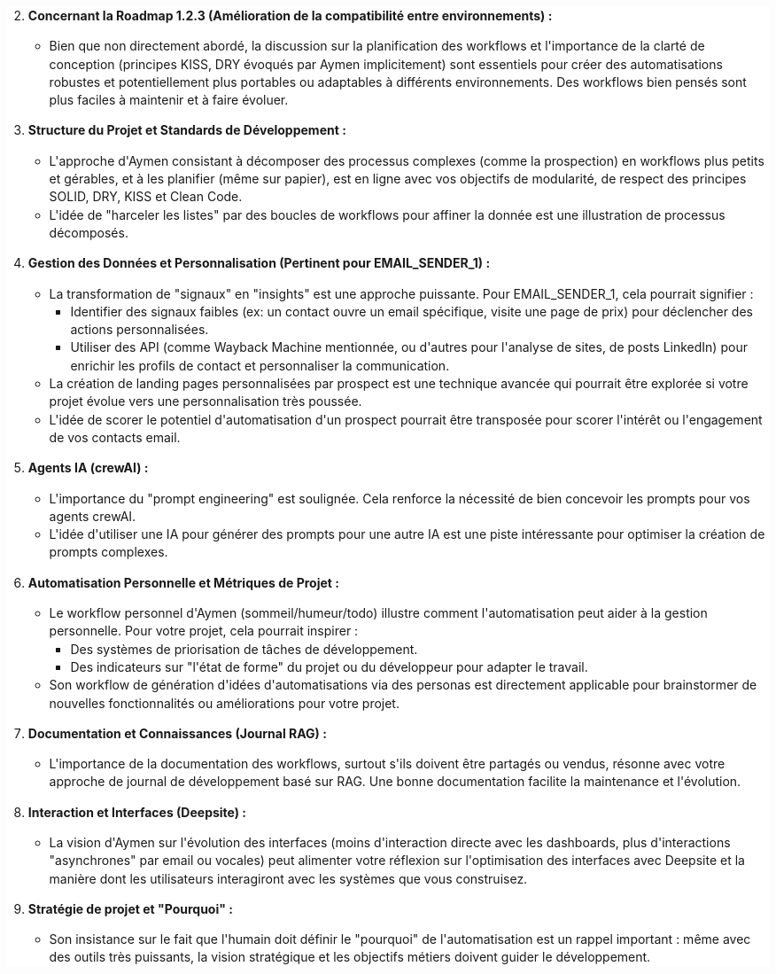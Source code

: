 2.  **Concernant la Roadmap 1.2.3 (Amélioration de la compatibilité entre environnements) :**
    *   Bien que non directement abordé, la discussion sur la planification des workflows et l'importance de la clarté de conception (principes KISS, DRY évoqués par Aymen implicitement) sont essentiels pour créer des automatisations robustes et potentiellement plus portables ou adaptables à différents environnements. Des workflows bien pensés sont plus faciles à maintenir et à faire évoluer.

3.  **Structure du Projet et Standards de Développement :**
    *   L'approche d'Aymen consistant à décomposer des processus complexes (comme la prospection) en workflows plus petits et gérables, et à les planifier (même sur papier), est en ligne avec vos objectifs de modularité, de respect des principes SOLID, DRY, KISS et Clean Code.
    *   L'idée de "harceler les listes" par des boucles de workflows pour affiner la donnée est une illustration de processus décomposés.

4.  **Gestion des Données et Personnalisation (Pertinent pour EMAIL_SENDER_1) :**
    *   La transformation de "signaux" en "insights" est une approche puissante. Pour EMAIL_SENDER_1, cela pourrait signifier :
        *   Identifier des signaux faibles (ex: un contact ouvre un email spécifique, visite une page de prix) pour déclencher des actions personnalisées.
        *   Utiliser des API (comme Wayback Machine mentionnée, ou d'autres pour l'analyse de sites, de posts LinkedIn) pour enrichir les profils de contact et personnaliser la communication.
    *   La création de landing pages personnalisées par prospect est une technique avancée qui pourrait être explorée si votre projet évolue vers une personnalisation très poussée.
    *   L'idée de scorer le potentiel d'automatisation d'un prospect pourrait être transposée pour scorer l'intérêt ou l'engagement de vos contacts email.

5.  **Agents IA (crewAI) :**
    *   L'importance du "prompt engineering" est soulignée. Cela renforce la nécessité de bien concevoir les prompts pour vos agents crewAI.
    *   L'idée d'utiliser une IA pour générer des prompts pour une autre IA est une piste intéressante pour optimiser la création de prompts complexes.

6.  **Automatisation Personnelle et Métriques de Projet :**
    *   Le workflow personnel d'Aymen (sommeil/humeur/todo) illustre comment l'automatisation peut aider à la gestion personnelle. Pour votre projet, cela pourrait inspirer :
        *   Des systèmes de priorisation de tâches de développement.
        *   Des indicateurs sur "l'état de forme" du projet ou du développeur pour adapter le travail.
    *   Son workflow de génération d'idées d'automatisations via des personas est directement applicable pour brainstormer de nouvelles fonctionnalités ou améliorations pour votre projet.

7.  **Documentation et Connaissances (Journal RAG) :**
    *   L'importance de la documentation des workflows, surtout s'ils doivent être partagés ou vendus, résonne avec votre approche de journal de développement basé sur RAG. Une bonne documentation facilite la maintenance et l'évolution.

8.  **Interaction et Interfaces (Deepsite) :**
    *   La vision d'Aymen sur l'évolution des interfaces (moins d'interaction directe avec les dashboards, plus d'interactions "asynchrones" par email ou vocales) peut alimenter votre réflexion sur l'optimisation des interfaces avec Deepsite et la manière dont les utilisateurs interagiront avec les systèmes que vous construisez.

9.  **Stratégie de projet et "Pourquoi" :**
    *   Son insistance sur le fait que l'humain doit définir le "pourquoi" de l'automatisation est un rappel important : même avec des outils très puissants, la vision stratégique et les objectifs métiers doivent guider le développement.
